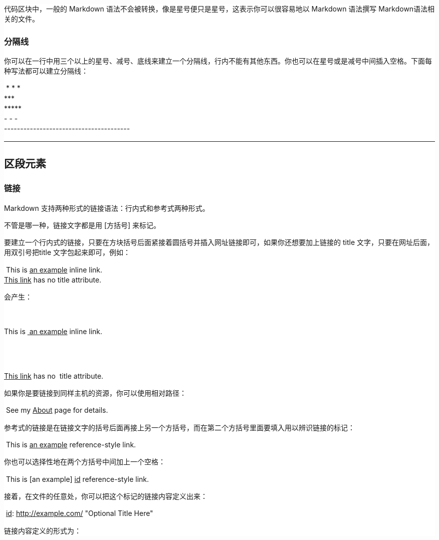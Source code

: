 代码区块中，一般的 Markdown 语法不会被转换，像是星号便只是星号，这表示你可以很容易地以 Markdown 语法撰写 Markdown语法相关的文件。

### 分隔线

你可以在一行中用三个以上的星号、减号、底线来建立一个分隔线，行内不能有其他东西。你也可以在星号或是减号中间插入空格。下面每种写法都可以建立分隔线：

​    * * *
​    
​    ***
​    
​    *****
​    
​    - - -
​    
​    ---------------------------------------

* * *

## 区段元素

### 链接

Markdown 支持两种形式的链接语法：行内式和参考式两种形式。

不管是哪一种，链接文字都是用 [方括号] 来标记。

要建立一个行内式的链接，只要在方块括号后面紧接着圆括号并插入网址链接即可，如果你还想要加上链接的 title 文字，只要在网址后面，用双引号把title 文字包起来即可，例如：

​    This is [an example](http://example.com/ "Title") inline link.
​    
​    [This link](http://example.net/) has no title attribute.

会产生：

​    <p>This is <a href="http://example.com/" title="Title">
​    an example</a> inline link.</p>
​    
​    <p><a href="http://example.net/">This link</a> has no
​    title attribute.</p>

如果你是要链接到同样主机的资源，你可以使用相对路径：

​    See my [About](/about/) page for details.

参考式的链接是在链接文字的括号后面再接上另一个方括号，而在第二个方括号里面要填入用以辨识链接的标记：

​    This is [an example][id] reference-style link.

你也可以选择性地在两个方括号中间加上一个空格：

​    This is [an example] [id] reference-style link.

接着，在文件的任意处，你可以把这个标记的链接内容定义出来：

​    [id]: http://example.com/  "Optional Title Here"

链接内容定义的形式为：


[id]: url/to/image  "Optional title attribute"